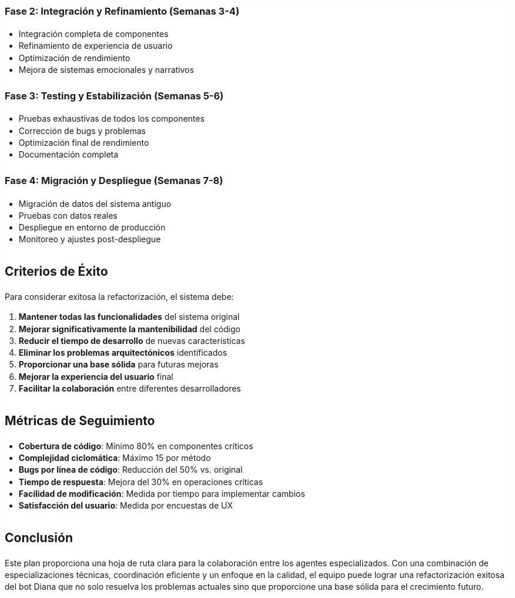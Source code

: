 ### Fase 2: Integración y Refinamiento (Semanas 3-4)
- Integración completa de componentes
- Refinamiento de experiencia de usuario
- Optimización de rendimiento
- Mejora de sistemas emocionales y narrativos

### Fase 3: Testing y Estabilización (Semanas 5-6)
- Pruebas exhaustivas de todos los componentes
- Corrección de bugs y problemas
- Optimización final de rendimiento
- Documentación completa

### Fase 4: Migración y Despliegue (Semanas 7-8)
- Migración de datos del sistema antiguo
- Pruebas con datos reales
- Despliegue en entorno de producción
- Monitoreo y ajustes post-despliegue

## Criterios de Éxito

Para considerar exitosa la refactorización, el sistema debe:

1. **Mantener todas las funcionalidades** del sistema original
2. **Mejorar significativamente la mantenibilidad** del código
3. **Reducir el tiempo de desarrollo** de nuevas características
4. **Eliminar los problemas arquitectónicos** identificados
5. **Proporcionar una base sólida** para futuras mejoras
6. **Mejorar la experiencia del usuario** final
7. **Facilitar la colaboración** entre diferentes desarrolladores

## Métricas de Seguimiento

- **Cobertura de código**: Mínimo 80% en componentes críticos
- **Complejidad ciclomática**: Máximo 15 por método
- **Bugs por línea de código**: Reducción del 50% vs. original
- **Tiempo de respuesta**: Mejora del 30% en operaciones críticas
- **Facilidad de modificación**: Medida por tiempo para implementar cambios
- **Satisfacción del usuario**: Medida por encuestas de UX

## Conclusión

Este plan proporciona una hoja de ruta clara para la colaboración entre los agentes especializados. Con una combinación de especializaciones técnicas, coordinación eficiente y un enfoque en la calidad, el equipo puede lograr una refactorización exitosa del bot Diana que no solo resuelva los problemas actuales sino que proporcione una base sólida para el crecimiento futuro.
